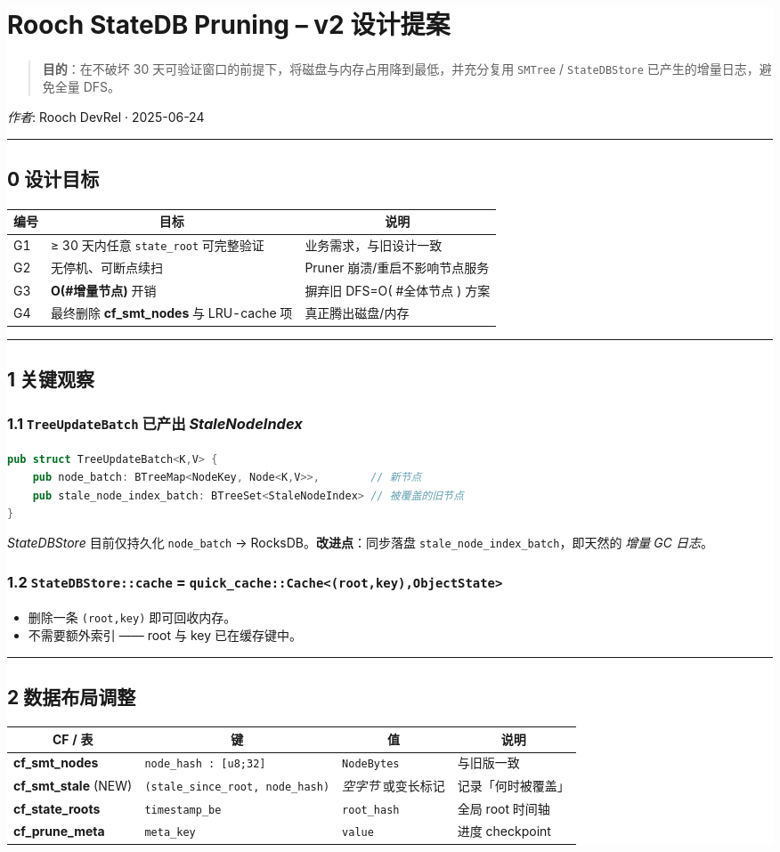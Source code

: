# Rooch StateDB Pruning – **v2 设计提案**

> **目的**：在不破坏 30 天可验证窗口的前提下，将磁盘与内存占用降到最低，并充分复用 `SMTree` / `StateDBStore` 已产生的增量日志，避免全量 DFS。

*作者*: Rooch DevRel · 2025-06-24

---

## 0  设计目标

| 编号 | 目标 | 说明 |
|------|------|------|
| G1 | ≥ 30 天内任意 `state_root` 可完整验证 | 业务需求，与旧设计一致 |
| G2 | 无停机、可断点续扫 | Pruner 崩溃/重启不影响节点服务 |
| G3 | **O(#增量节点)** 开销 | 摒弃旧 DFS=O( #全体节点 ) 方案 |
| G4 | 最终删除 **cf_smt_nodes** 与 LRU-cache 项 | 真正腾出磁盘/内存 |

---

## 1  关键观察

### 1.1  `TreeUpdateBatch` 已产出 *StaleNodeIndex*

```rust
pub struct TreeUpdateBatch<K,V> {
    pub node_batch: BTreeMap<NodeKey, Node<K,V>>,        // 新节点
    pub stale_node_index_batch: BTreeSet<StaleNodeIndex> // 被覆盖的旧节点
}
```

*StateDBStore* 目前仅持久化 `node_batch` → RocksDB。**改进点**：同步落盘 `stale_node_index_batch`，即天然的 *增量 GC 日志*。

### 1.2  `StateDBStore::cache` = `quick_cache::Cache<(root,key),ObjectState>`

* 删除一条 `(root,key)` 即可回收内存。 
* 不需要额外索引 —— root 与 key 已在缓存键中。

---

## 2  数据布局调整

| CF / 表        | 键                         | 值                                              | 说明 |
|----------------|---------------------------|-------------------------------------------------|------|
| **cf_smt_nodes**     | `node_hash : [u8;32]`         | `NodeBytes`                                     | 与旧版一致 |
| **cf_smt_stale** (NEW) | `(stale_since_root, node_hash)` | *空字节* 或变长标记                             | 记录「何时被覆盖」 |
| **cf_state_roots**   | `timestamp_be`              | `root_hash`                                     | 全局 root 时间轴 |
| **cf_prune_meta**    | `meta_key`                  | `value`                                         | 进度 checkpoint |
